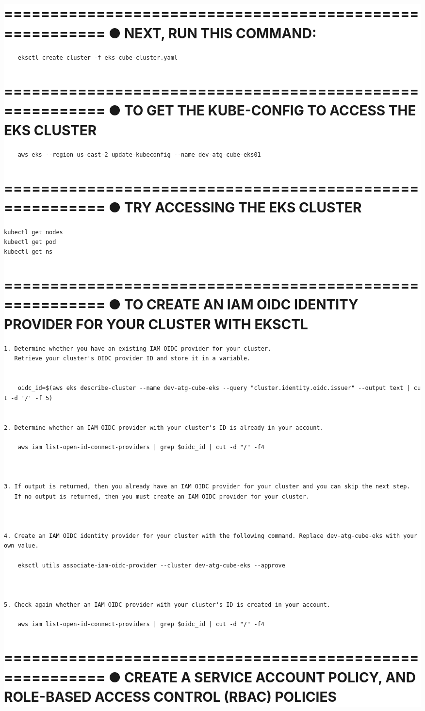 ========================================================
● NEXT, RUN THIS COMMAND:
========================================================

		eksctl create cluster -f eks-cube-cluster.yaml

========================================================
● TO GET THE KUBE-CONFIG TO ACCESS THE EKS CLUSTER
========================================================

		aws eks --region us-east-2 update-kubeconfig --name dev-atg-cube-eks01



========================================================
● TRY ACCESSING THE EKS CLUSTER
========================================================

	kubectl get nodes
	kubectl get pod
	kubectl get ns
	

========================================================
● TO CREATE AN IAM OIDC IDENTITY PROVIDER FOR YOUR CLUSTER WITH EKSCTL
========================================================

	1. Determine whether you have an existing IAM OIDC provider for your cluster.
	   Retrieve your cluster's OIDC provider ID and store it in a variable.
	   

		oidc_id=$(aws eks describe-cluster --name dev-atg-cube-eks --query "cluster.identity.oidc.issuer" --output text | cut -d '/' -f 5)
		

	2. Determine whether an IAM OIDC provider with your cluster's ID is already in your account.

		aws iam list-open-id-connect-providers | grep $oidc_id | cut -d "/" -f4



	3. If output is returned, then you already have an IAM OIDC provider for your cluster and you can skip the next step. 
	   If no output is returned, then you must create an IAM OIDC provider for your cluster.
	


	4. Create an IAM OIDC identity provider for your cluster with the following command. Replace dev-atg-cube-eks with your own value.

		eksctl utils associate-iam-oidc-provider --cluster dev-atg-cube-eks --approve



	5. Check again whether an IAM OIDC provider with your cluster's ID is created in your account.

		aws iam list-open-id-connect-providers | grep $oidc_id | cut -d "/" -f4



========================================================
● CREATE A SERVICE ACCOUNT POLICY, AND ROLE-BASED ACCESS CONTROL (RBAC) POLICIES
========================================================

